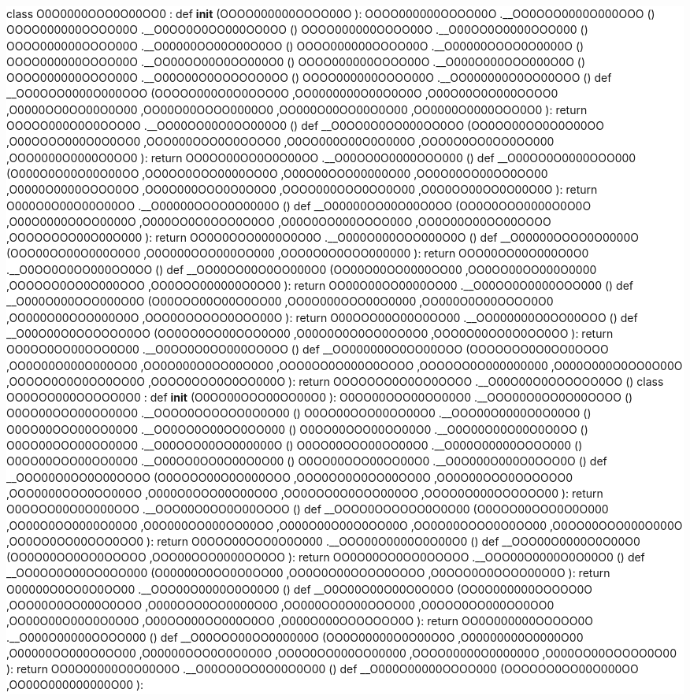 class O0O0000OOO0O00OO0 :
    def __init__ (OOOO000000OOOO00O ):
        OOOO000000OOOO00O .__OO0OOO0000O000OOO ()
        OOOO000000OOOO00O .__O0OO0O0OO000OO0OO ()
        OOOO000000OOOO00O .__O00OO0O0000OOO000 ()
        OOOO000000OOOO00O .__O00000OO00O00O0OO ()
        OOOO000000OOOO00O .__O00000OOOO0O0000O ()
        OOOO000000OOOO00O .__OO00OO00O0OO000O0 ()
        OOOO000000OOOO00O .__O000O000OOO000O0O ()
        OOOO000000OOOO00O .__O00O00O0OOOOOO0OO ()
        OOOO000000OOOO00O .__OO000000O0OO00OOO ()
    def __OO0OOO0000O000OOO (OOOOO000O0O0OOO0O ,OO0000000O00O0O0O ,O00O00O0O000OOOO0 ,O0000OO0OO00O0O00 ,OO00O00OOOO0000O0 ,OO000O00OO00O0O00 ,OO0000O0000OOO0O0 ):
        return OOOOO000O0O0OOO0O .__OO00OO00O0OO000O0 ()
    def __O0OO0O0OO000OO0OO (OO0OO00OO0O0O00OO ,O00OOOO000O0O0OO0 ,OOO000OOO0O0OOOO0 ,O0OO000O00O0O000O ,OOO0O0OO0OO0OO000 ,OOO0000O0000O0OO0 ):
        return OO0OO00OO0O0O00OO .__O00OO0O0000OOO000 ()
    def __O00OO0O0000OOO000 (O000O0O00O00O00OO ,OO0OO0OOO0000OO0O ,O00O00OOO00000O00 ,OO0O00OO00OO0OO00 ,O0000O0000OOOO0OO ,OO0O000OOO0O0O0O0 ,OOOO000OOO0OO0O00 ,O0O0OO00OO0O00O0O ):
        return O000O0O00O00O00OO .__O00000OOOO0O0000O ()
    def __O00000OO00O00O0OO (OO0O0OOO0000O0O0O ,O00O0000O0OO0000O ,O000OO0O0OOO0O0OO ,O00O0OO000OOOO00O ,OO0O00O00OO00OOOO ,OOOOOOOO00O00O000 ):
        return OO0O0OOO0000O0O0O .__O000O000OOO000O0O ()
    def __O00000OOOO0O0000O (OOO00OO00O000O0O0 ,O0O000OOO000OO000 ,OOO0O0O0OOO000000 ):
        return OOO00OO00O000O0O0 .__O0OO0O0OO000OO0OO ()
    def __OO00OO00O0OO000O0 (OO00O00OO0000OO00 ,OO0OO00OO000O0000 ,OOOOOO0OO0O000OOO ,OO0OOO000000O0OO0 ):
        return OO00O00OO0000OO00 .__O00OO0O0000OOO000 ()
    def __O000O000OOO000O0O (O00OOO00O00O0OO00 ,OO0O000OOO00O0000 ,OO000O0O00OOOO0O0 ,OO000O00OOO000O0O ,OOO0OOOOOO0OOO00O ):
        return O00OOO00O00O0OO00 .__OO000000O0OO00OOO ()
    def __O00O00O0OOOOOO0OO (OO0OO0OO00OOO0O00 ,O00O0O0O0OO0OO0O0 ,OOO0O00OO0O0OO0OO ):
        return OO0OO0OO00OOO0O00 .__O0OO0O0OO000OO0OO ()
    def __OO000000O0OO00OOO (OOOOOOO0O0OO0OOOO ,OO0O00O000O000OO0 ,OO0O000O0OO00O0O0 ,OOO0OO0O000O0OOOO ,OOOOOO0O000000000 ,O000O000O0OO0O00O ,OOOOO0O0O0OO0OO0O ,OOOO0OOO0O0OO000O ):
        return OOOOOOO0O0OO0OOOO .__O00O00O0OOOOOO0OO ()
class OO0OOO000OOOOO0O0 :
    def __init__ (O0OO00OOO00OO00O0 ):
        O0OO00OOO00OO00O0 .__OOO00O0OO0O00OOOO ()
        O0OO00OOO00OO00O0 .__OOOO0OOOOOO0O0O00 ()
        O0OO00OOO00OO00O0 .__OOO00O0000O0O00O0 ()
        O0OO00OOO00OO00O0 .__OO0OO0O00OO0OO000 ()
        O0OO00OOO00OO00O0 .__O0O00O00O00O0O0OO ()
        O0OO00OOO00OO00O0 .__O00OOO00OO000000O ()
        O0OO00OOO00OO00O0 .__O000O00000OOOO000 ()
        O0OO00OOO00OO00O0 .__O00OO0OO0O00O0O00 ()
        O0OO00OOO00OO00O0 .__O0O000O000O0OOO0O ()
    def __OOO00O0OO0O00OOOO (O0OOOO00O0O000OOO ,OOO0OO0O0OO00OO0O ,OO0O00OOO0OOOOOO0 ,OOO0000OOO0OO00OO ,O000O0OOO00O00O0O ,OO0OOO0O0OOO000OO ,OOOO0O000OOOOOO00 ):
        return O0OOOO00O0O000OOO .__OOO00O0OO0O00OOOO ()
    def __OOOO0OOOOOO0O0O00 (O0OOO00OOO0O0O000 ,OO00O0OO0000O00O0 ,O0O000OO000OO00OO ,O000O00O00O0OO00O ,OO0O00OOOO0O0OO00 ,O0OO00OOO000O000O ,OO0OO0OO00OOO0OO0 ):
        return O0OOO00OOO0O0O000 .__OOO00O0000O0O00O0 ()
    def __OOO00O0000O0O00O0 (OO0O00OO0OO0OOOOO ,OOO00OOO0000OO0OO ):
        return OO0O00OO0OO0OOOOO .__OOO00O0000O0O00O0 ()
    def __OO0OO0O00OO0OO000 (O00000O0OO0O0OO00 ,OO0O0O00OOOO0OOOO ,O0OOO0O0OOOO00O0O ):
        return O00000O0OO0O0OO00 .__OOO00O0000O0O00O0 ()
    def __O0O00O00O00O0O0OO (OO0O000000OOOOO0O ,OOO00O0OO000O0OOO ,O000OOO0OO0000O0O ,OO000OO0O00OOOO00 ,O0OOO0OO000OO0OO0 ,OO00O00O00O0O0O0O ,O00OO000OO000O0OO ,O000O000OOOOOOO0O ):
        return OO0O000000OOOOO0O .__O000O00000OOOO000 ()
    def __O00OOO00OO000000O (OO0O00000O0O00O0O ,O00000000O0000O00 ,O00000OO000O0OO00 ,O00000OOO0O0O0O0O ,OO0O0OO000OO00000 ,OOOO00000O000000O ,O000OO00OOOOO0O00 ):
        return OO0O00000O0O00O0O .__O00OO0OO0O00O0O00 ()
    def __O000O00000OOOO000 (OOOOOO0OO00O000OO ,OO00O000000000O00 ):